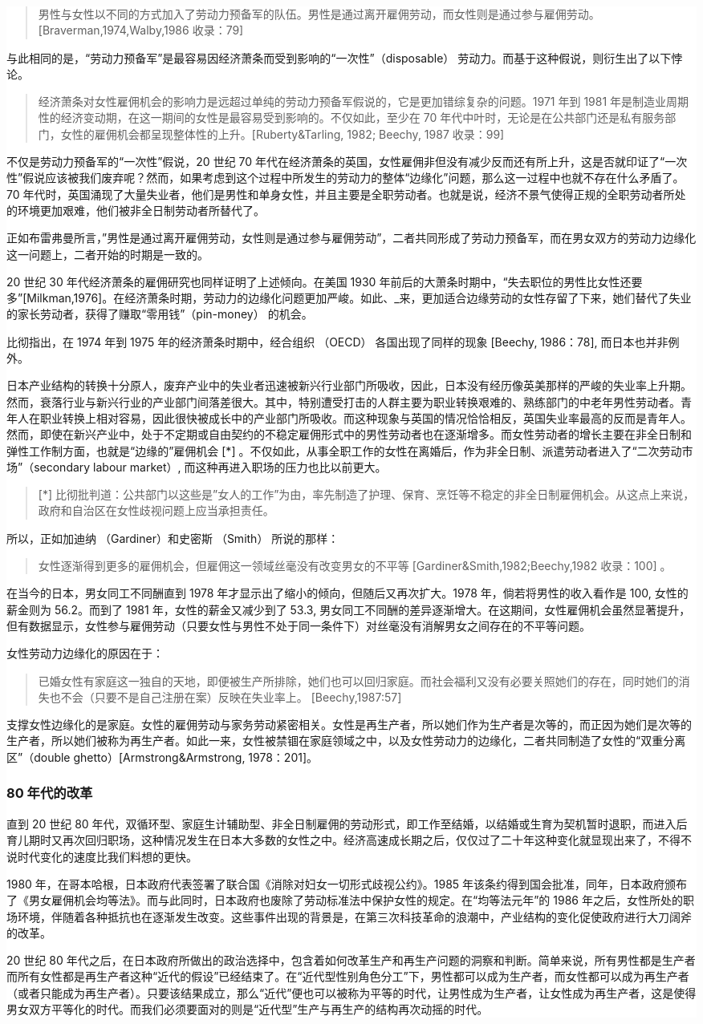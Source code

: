 > 男性与女性以不同的方式加入了劳动力预备军的队伍。男性是通过离开雇佣劳动，而女性则是通过参与雇佣劳动。[Braverman,1974,Walby,1986 收录：79]

与此相同的是，“劳动力预备军”是最容易因经济萧条而受到影响的“一次性”（disposable） 劳动力。而基于这种假说，则衍生出了以下悖论。

> 经济萧条对女性雇佣机会的影响力是远超过单纯的劳动力预备军假说的，它是更加错综复杂的问题。1971 年到 1981 年是制造业周期性的经济变动期，在这一期间的女性是最容易受到影响的。不仅如此，至少在 70 年代中叶时，无论是在公共部门还是私有服务部门，女性的雇佣机会都呈现整体性的上升。[Ruberty&Tarling, 1982; Beechy, 1987 收录：99]

不仅是劳动力预备军的“一次性”假说，20 世纪 70 年代在经济萧条的英国，女性雇佣非但没有减少反而还有所上升，这是否就印证了“一次性”假说应该被我们废弃呢？然而，如果考虑到这个过程中所发生的劳动力的整体“边缘化”问题，那么这一过程中也就不存在什么矛盾了。70 年代时，英国涌现了大量失业者，他们是男性和单身女性，并且主要是全职劳动者。也就是说，经济不景气使得正规的全职劳动者所处的环境更加艰难，他们被非全日制劳动者所替代了。

正如布雷弗曼所言，”男性是通过离开雇佣劳动，女性则是通过参与雇佣劳动”，二者共同形成了劳动力预备军，而在男女双方的劳动力边缘化这一问题上，二者开始的时期是一致的。

20 世纪 30 年代经济萧条的雇佣研究也同样证明了上述倾向。在美国 1930 年前后的大萧条时期中，“失去职位的男性比女性还要多”[Milkman,1976]。在经济萧条时期，劳动力的边缘化问题更加严峻。如此、_来，更加适合边缘劳动的女性存留了下来，她们替代了失业的家长劳动者，获得了赚取“零用钱”（pin-money） 的机会。

比彻指出，在 1974 年到 1975 年的经济萧条时期中，经合组织 （OECD） 各国出现了同样的现象 [Beechy, 1986：78], 而日本也并非例外。

日本产业结构的转换十分原人，废弃产业中的失业者迅速被新兴行业部门所吸收，因此，日本没有经历像英美那样的严峻的失业率上升期。然而，衰落行业与新兴行业的产业部门间落差很大。其中，特别遭受打击的人群主要为职业转换艰难的、熟练部门的中老年男性劳动者。青年人在职业转换上相对容易，因此很快被成长中的产业部门所吸收。而这种现象与英国的情况恰恰相反，英国失业率最高的反而是青年人。然而，即使在新兴产业中，处于不定期或自由契约的不稳定雇佣形式中的男性劳动者也在逐渐增多。而女性劳动者的增长主要在非全日制和弹性工作制方面，也就是“边缘的”雇佣机会 [\*] 。不仅如此，从事全职工作的女性在离婚后，作为非全日制、派遣劳动者进入了“二次劳动市场”（secondary labour market）, 而这种再进入职场的压力也比以前更大。

> [\*] 比彻批判道：公共部门以这些是”女人的工作”为由，率先制造了护理、保育、烹饪等不稳定的非全日制雇佣机会。从这点上来说，政府和自治区在女性歧视问题上应当承担责任。

所以，正如加迪纳 （Gardiner）和史密斯 （Smith） 所说的那样：

> 女性逐渐得到更多的雇佣机会，但雇佣这一领域丝毫没有改变男女的不平等 [Gardiner&Smith,1982;Beechy,1982 收录：100] 。

在当今的日本，男女同工不同酬直到 1978 年才显示出了缩小的倾向，但随后又再次扩大。1978 年，倘若将男性的收入看作是 100, 女性的薪金则为 56.2。而到了 1981 年，女性的薪金又减少到了 53.3, 男女同工不同酬的差异逐渐增大。在这期间，女性雇佣机会虽然显著提升，但有数据显示，女性参与雇佣劳动（只要女性与男性不处于同一条件下）对丝毫没有消解男女之间存在的不平等问题。

女性劳动力边缘化的原因在于：

> 已婚女性有家庭这一独自的天地，即便被生产所排除，她们也可以回归家庭。而社会福利又没有必要关照她们的存在，同时她们的消失也不会（只要不是自己注册在案）反映在失业率上。 [Beechy,1987:57]

支撑女性边缘化的是家庭。女性的雇佣劳动与家务劳动紧密相关。女性是再生产者，所以她们作为生产者是次等的，而正因为她们是次等的生产者，所以她们被称为再生产者。如此一来，女性被禁锢在家庭领域之中，以及女性劳动力的边缘化，二者共同制造了女性的“双重分离区”（double ghetto）[Armstrong&Armstrong, 1978：201]。

### 80 年代的改革

直到 20 世纪 80 年代，双循环型、家庭生计辅助型、非全日制雇佣的劳动形式，即工作至结婚，以结婚或生育为契机暂时退职，而进入后育儿期时又再次回归职场，这种情况发生在日本大多数的女性之中。经济高速成长期之后，仅仅过了二十年这种变化就显现出来了，不得不说时代变化的速度比我们料想的更快。

1980 年，在哥本哈根，日本政府代表签署了联合国《消除对妇女一切形式歧视公约》。1985 年该条约得到国会批准，同年，日本政府颁布了《男女雇佣机会均等法》。而与此同时，日本政府也废除了劳动标准法中保护女性的规定。在“均等法元年”的 1986 年之后，女性所处的职场环境，伴随着各种抵抗也在逐渐发生改变。这些事件出现的背景是，在第三次科技革命的浪潮中，产业结构的变化促使政府进行大刀阔斧的改革。

20 世纪 80 年代之后，在日本政府所做出的政治选择中，包含着如何改革生产和再生产问题的洞察和判断。简单来说，所有男性都是生产者而所有女性都是再生产者这种“近代的假设”已经结束了。在“近代型性别角色分工”下，男性都可以成为生产者，而女性都可以成为再生产者（或者只能成为再生产者）。只要该结果成立，那么“近代”便也可以被称为平等的时代，让男性成为生产者，让女性成为再生产者，这是使得男女双方平等化的时代。而我们必须要面对的则是“近代型”生产与再生产的结构再次动摇的时代。
